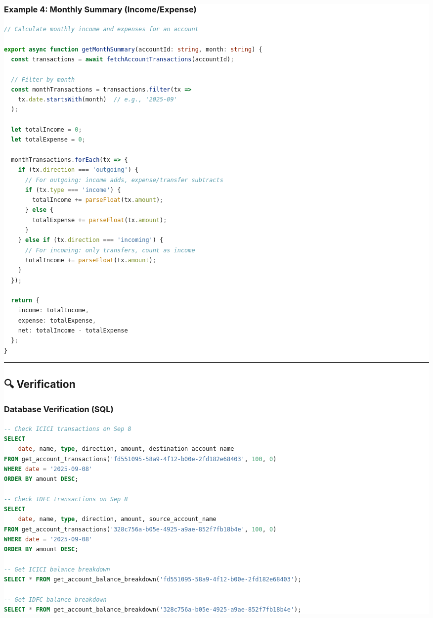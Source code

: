 ### Example 4: Monthly Summary (Income/Expense)

```typescript
// Calculate monthly income and expenses for an account

export async function getMonthSummary(accountId: string, month: string) {
  const transactions = await fetchAccountTransactions(accountId);
  
  // Filter by month
  const monthTransactions = transactions.filter(tx => 
    tx.date.startsWith(month)  // e.g., '2025-09'
  );
  
  let totalIncome = 0;
  let totalExpense = 0;
  
  monthTransactions.forEach(tx => {
    if (tx.direction === 'outgoing') {
      // For outgoing: income adds, expense/transfer subtracts
      if (tx.type === 'income') {
        totalIncome += parseFloat(tx.amount);
      } else {
        totalExpense += parseFloat(tx.amount);
      }
    } else if (tx.direction === 'incoming') {
      // For incoming: only transfers, count as income
      totalIncome += parseFloat(tx.amount);
    }
  });
  
  return {
    income: totalIncome,
    expense: totalExpense,
    net: totalIncome - totalExpense
  };
}
```

---

## 🔍 Verification

### Database Verification (SQL)

```sql
-- Check ICICI transactions on Sep 8
SELECT 
    date, name, type, direction, amount, destination_account_name
FROM get_account_transactions('fd551095-58a9-4f12-b00e-2fd182e68403', 100, 0)
WHERE date = '2025-09-08'
ORDER BY amount DESC;

-- Check IDFC transactions on Sep 8
SELECT 
    date, name, type, direction, amount, source_account_name
FROM get_account_transactions('328c756a-b05e-4925-a9ae-852f7fb18b4e', 100, 0)
WHERE date = '2025-09-08'
ORDER BY amount DESC;

-- Get ICICI balance breakdown
SELECT * FROM get_account_balance_breakdown('fd551095-58a9-4f12-b00e-2fd182e68403');

-- Get IDFC balance breakdown
SELECT * FROM get_account_balance_breakdown('328c756a-b05e-4925-a9ae-852f7fb18b4e');
```